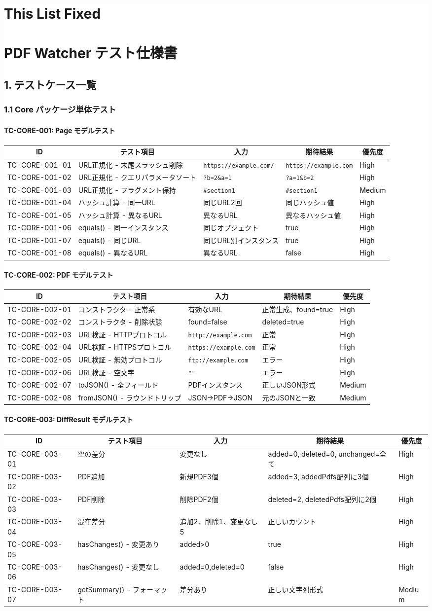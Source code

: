 # This List Fixed

# PDF Watcher テスト仕様書

## 1. テストケース一覧

### 1.1 Core パッケージ単体テスト

#### TC-CORE-001: Page モデルテスト
| ID | テスト項目 | 入力 | 期待結果 | 優先度 |
|---|---|---|---|---|
| TC-CORE-001-01 | URL正規化 - 末尾スラッシュ削除 | `https://example.com/` | `https://example.com` | High |
| TC-CORE-001-02 | URL正規化 - クエリパラメータソート | `?b=2&a=1` | `?a=1&b=2` | High |
| TC-CORE-001-03 | URL正規化 - フラグメント保持 | `#section1` | `#section1` | Medium |
| TC-CORE-001-04 | ハッシュ計算 - 同一URL | 同じURL2回 | 同じハッシュ値 | High |
| TC-CORE-001-05 | ハッシュ計算 - 異なるURL | 異なるURL | 異なるハッシュ値 | High |
| TC-CORE-001-06 | equals() - 同一インスタンス | 同じオブジェクト | true | High |
| TC-CORE-001-07 | equals() - 同じURL | 同じURL別インスタンス | true | High |
| TC-CORE-001-08 | equals() - 異なるURL | 異なるURL | false | High |

#### TC-CORE-002: PDF モデルテスト
| ID | テスト項目 | 入力 | 期待結果 | 優先度 |
|---|---|---|---|---|
| TC-CORE-002-01 | コンストラクタ - 正常系 | 有効なURL | 正常生成、found=true | High |
| TC-CORE-002-02 | コンストラクタ - 削除状態 | found=false | deleted=true | High |
| TC-CORE-002-03 | URL検証 - HTTPプロトコル | `http://example.com` | 正常 | High |
| TC-CORE-002-04 | URL検証 - HTTPSプロトコル | `https://example.com` | 正常 | High |
| TC-CORE-002-05 | URL検証 - 無効プロトコル | `ftp://example.com` | エラー | High |
| TC-CORE-002-06 | URL検証 - 空文字 | `""` | エラー | High |
| TC-CORE-002-07 | toJSON() - 全フィールド | PDFインスタンス | 正しいJSON形式 | Medium |
| TC-CORE-002-08 | fromJSON() - ラウンドトリップ | JSON→PDF→JSON | 元のJSONと一致 | Medium |

#### TC-CORE-003: DiffResult モデルテスト
| ID | テスト項目 | 入力 | 期待結果 | 優先度 |
|---|---|---|---|---|
| TC-CORE-003-01 | 空の差分 | 変更なし | added=0, deleted=0, unchanged=全て | High |
| TC-CORE-003-02 | PDF追加 | 新規PDF3個 | added=3, addedPdfs配列に3個 | High |
| TC-CORE-003-03 | PDF削除 | 削除PDF2個 | deleted=2, deletedPdfs配列に2個 | High |
| TC-CORE-003-04 | 混在差分 | 追加2、削除1、変更なし5 | 正しいカウント | High |
| TC-CORE-003-05 | hasChanges() - 変更あり | added>0 | true | High |
| TC-CORE-003-06 | hasChanges() - 変更なし | added=0,deleted=0 | false | High |
| TC-CORE-003-07 | getSummary() - フォーマット | 差分あり | 正しい文字列形式 | Medium |

